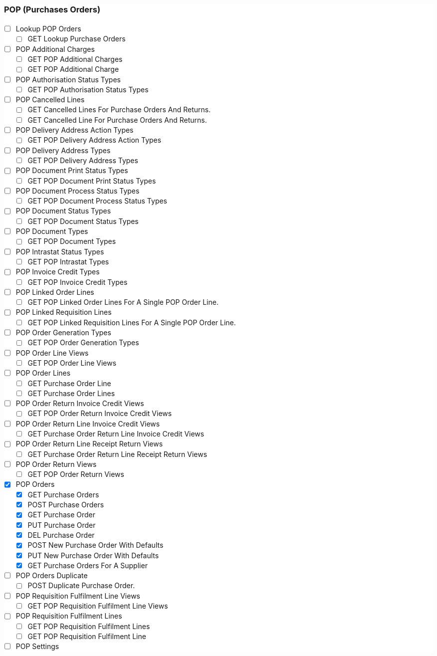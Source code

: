 ### POP (Purchases Orders)
- [ ] Lookup POP Orders
  - [ ] GET Lookup Purchase Orders
- [ ] POP Additional Charges
  - [ ] GET POP Additional Charges
  - [ ] GET POP Additional Charge
- [ ] POP Authorisation Status Types
  - [ ] GET POP Authorisation Status Types
- [ ] POP Cancelled Lines
  - [ ] GET Cancelled Lines For Purchase Orders And Returns.
  - [ ] GET Cancelled Line For Purchase Orders And Returns.
- [ ] POP Delivery Address Action Types
  - [ ] GET POP Delivery Address Action Types
- [ ] POP Delivery Address Types
  - [ ] GET POP Delivery Address Types
- [ ] POP Document Print Status Types
  - [ ] GET POP Document Print Status Types
- [ ] POP Document Process Status Types
  - [ ] GET POP Document Process Status Types
- [ ] POP Document Status Types
  - [ ] GET POP Document Status Types
- [ ] POP Document Types
  - [ ] GET POP Document Types
- [ ] POP Intrastat Status Types
  - [ ] GET POP Intrastat Types
- [ ] POP Invoice Credit Types
  - [ ] GET POP Invoice Credit Types
- [ ] POP Linked Order Lines
  - [ ] GET POP Linked Order Lines For A Single POP Order Line.
- [ ] POP Linked Requisition Lines
  - [ ] GET POP Linked Requisition Lines For A Single POP Order Line.
- [ ] POP Order Generation Types
  - [ ] GET POP Order Generation Types
- [ ] POP Order Line Views
  - [ ] GET POP Order Line Views
- [ ] POP Order Lines
  - [ ] GET Purchase Order Line
  - [ ] GET Purchase Order Lines
- [ ] POP Order Return Invoice Credit Views
  - [ ] GET POP Order Return Invoice Credit Views
- [ ] POP Order Return Line Invoice Credit Views
  - [ ] GET Purchase Order Return Line Invoice Credit Views
- [ ] POP Order Return Line Receipt Return Views
  - [ ] GET Purchase Order Return Line Receipt Return Views
- [ ] POP Order Return Views
  - [ ] GET POP Order Return Views
- [X] POP Orders
  - [X] GET Purchase Orders
  - [X] POST Purchase Orders
  - [X] GET Purchase Order
  - [X] PUT Purchase Order
  - [X] DEL Purchase Order
  - [X] POST New Purchase Order With Defaults
  - [X] PUT New Purchase Order With Defaults
  - [X] GET Purchase Orders For A Supplier
- [ ] POP Orders Duplicate
  - [ ] POST Duplicate Purchase Order.
- [ ] POP Requisition Fulfilment Line Views
  - [ ] GET POP Requisition Fulfilment Line Views
- [ ] POP Requisition Fulfilment Lines
  - [ ] GET POP Requisition Fulfilment Lines
  - [ ] GET POP Requisition Fulfilment Line
- [ ] POP Settings